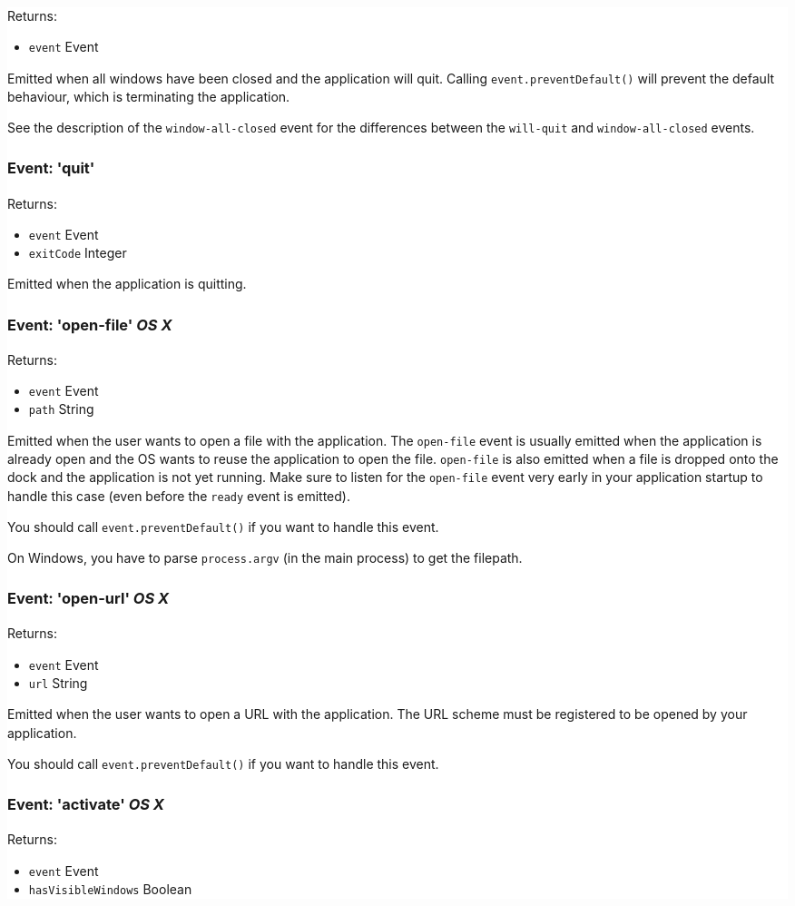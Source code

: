 Returns:

* `event` Event

Emitted when all windows have been closed and the application will quit.
Calling `event.preventDefault()` will prevent the default behaviour, which is
terminating the application.

See the description of the `window-all-closed` event for the differences between
the `will-quit` and `window-all-closed` events.

### Event: 'quit'

Returns:

* `event` Event
* `exitCode` Integer

Emitted when the application is quitting.

### Event: 'open-file' _OS X_

Returns:

* `event` Event
* `path` String

Emitted when the user wants to open a file with the application. The `open-file`
event is usually emitted when the application is already open and the OS wants
to reuse the application to open the file. `open-file` is also emitted when a
file is dropped onto the dock and the application is not yet running. Make sure
to listen for the `open-file` event very early in your application startup to
handle this case (even before the `ready` event is emitted).

You should call `event.preventDefault()` if you want to handle this event.

On Windows, you have to parse `process.argv` (in the main process) to get the
filepath.

### Event: 'open-url' _OS X_

Returns:

* `event` Event
* `url` String

Emitted when the user wants to open a URL with the application. The URL scheme
must be registered to be opened by your application.

You should call `event.preventDefault()` if you want to handle this event.

### Event: 'activate' _OS X_

Returns:

* `event` Event
* `hasVisibleWindows` Boolean

